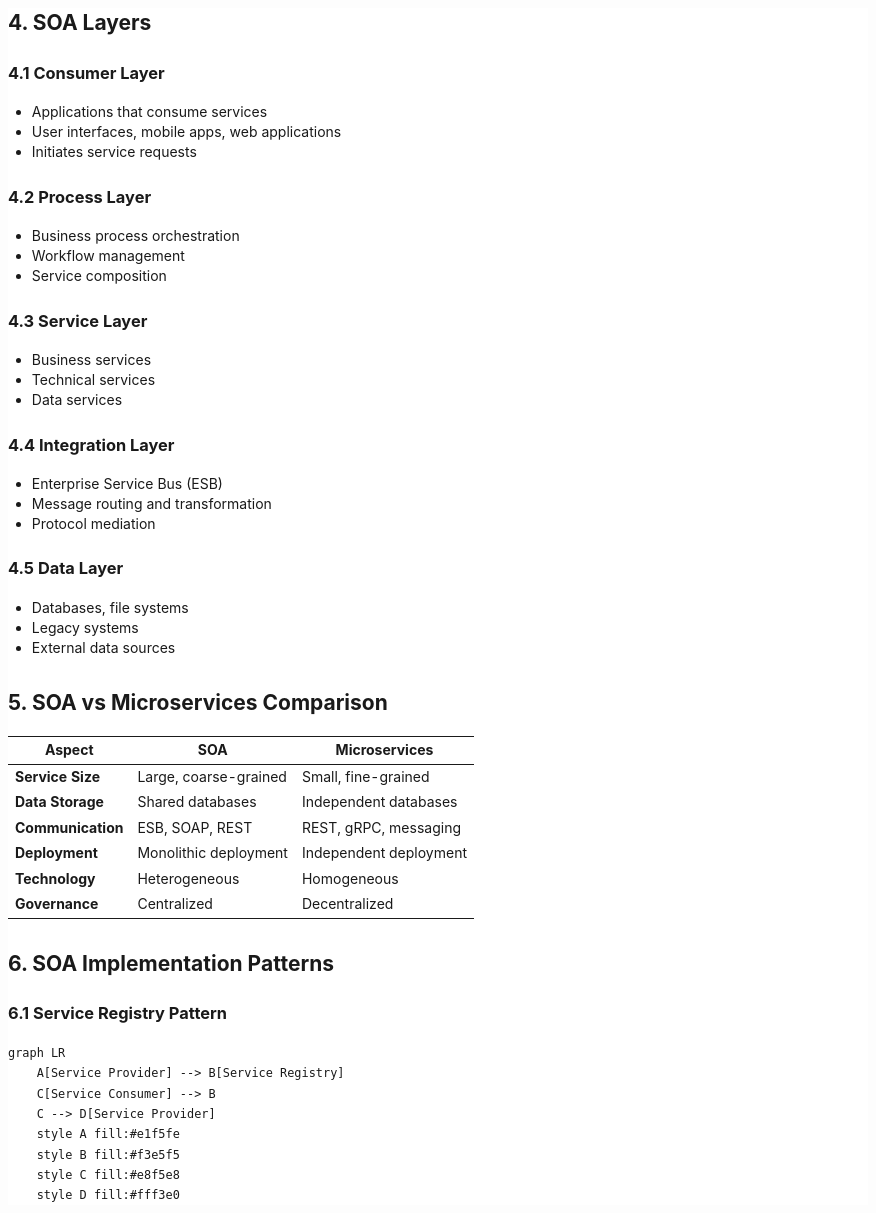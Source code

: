 ## 4. SOA Layers

### 4.1 Consumer Layer
- Applications that consume services
- User interfaces, mobile apps, web applications
- Initiates service requests

### 4.2 Process Layer
- Business process orchestration
- Workflow management
- Service composition

### 4.3 Service Layer
- Business services
- Technical services
- Data services

### 4.4 Integration Layer
- Enterprise Service Bus (ESB)
- Message routing and transformation
- Protocol mediation

### 4.5 Data Layer
- Databases, file systems
- Legacy systems
- External data sources

## 5. SOA vs Microservices Comparison

| Aspect | SOA | Microservices |
|--------|-----|---------------|
| **Service Size** | Large, coarse-grained | Small, fine-grained |
| **Data Storage** | Shared databases | Independent databases |
| **Communication** | ESB, SOAP, REST | REST, gRPC, messaging |
| **Deployment** | Monolithic deployment | Independent deployment |
| **Technology** | Heterogeneous | Homogeneous |
| **Governance** | Centralized | Decentralized |

## 6. SOA Implementation Patterns

### 6.1 Service Registry Pattern
```mermaid
graph LR
    A[Service Provider] --> B[Service Registry]
    C[Service Consumer] --> B
    C --> D[Service Provider]
    style A fill:#e1f5fe
    style B fill:#f3e5f5
    style C fill:#e8f5e8
    style D fill:#fff3e0
```
